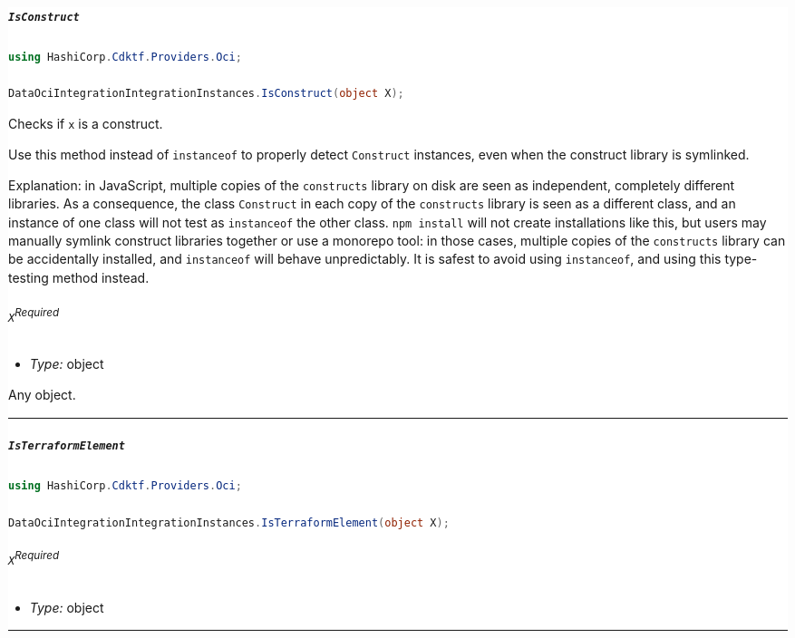 
##### `IsConstruct` <a name="IsConstruct" id="rhizo-co-terraform-provider-oci.dataOciIntegrationIntegrationInstances.DataOciIntegrationIntegrationInstances.isConstruct"></a>

```csharp
using HashiCorp.Cdktf.Providers.Oci;

DataOciIntegrationIntegrationInstances.IsConstruct(object X);
```

Checks if `x` is a construct.

Use this method instead of `instanceof` to properly detect `Construct`
instances, even when the construct library is symlinked.

Explanation: in JavaScript, multiple copies of the `constructs` library on
disk are seen as independent, completely different libraries. As a
consequence, the class `Construct` in each copy of the `constructs` library
is seen as a different class, and an instance of one class will not test as
`instanceof` the other class. `npm install` will not create installations
like this, but users may manually symlink construct libraries together or
use a monorepo tool: in those cases, multiple copies of the `constructs`
library can be accidentally installed, and `instanceof` will behave
unpredictably. It is safest to avoid using `instanceof`, and using
this type-testing method instead.

###### `X`<sup>Required</sup> <a name="X" id="rhizo-co-terraform-provider-oci.dataOciIntegrationIntegrationInstances.DataOciIntegrationIntegrationInstances.isConstruct.parameter.x"></a>

- *Type:* object

Any object.

---

##### `IsTerraformElement` <a name="IsTerraformElement" id="rhizo-co-terraform-provider-oci.dataOciIntegrationIntegrationInstances.DataOciIntegrationIntegrationInstances.isTerraformElement"></a>

```csharp
using HashiCorp.Cdktf.Providers.Oci;

DataOciIntegrationIntegrationInstances.IsTerraformElement(object X);
```

###### `X`<sup>Required</sup> <a name="X" id="rhizo-co-terraform-provider-oci.dataOciIntegrationIntegrationInstances.DataOciIntegrationIntegrationInstances.isTerraformElement.parameter.x"></a>

- *Type:* object

---
